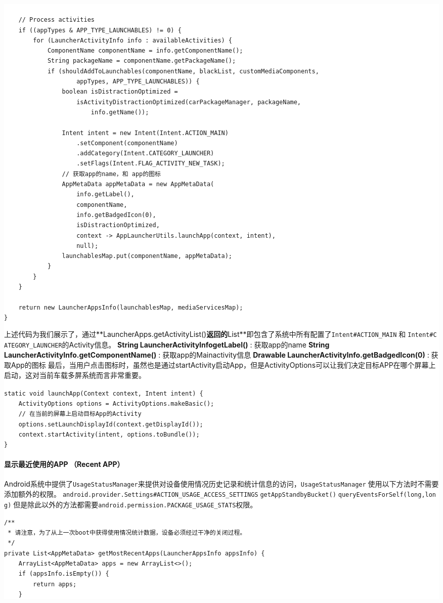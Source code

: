 ```

    // Process activities
    if ((appTypes & APP_TYPE_LAUNCHABLES) != 0) {
        for (LauncherActivityInfo info : availableActivities) {
            ComponentName componentName = info.getComponentName();
            String packageName = componentName.getPackageName();
            if (shouldAddToLaunchables(componentName, blackList, customMediaComponents,
                    appTypes, APP_TYPE_LAUNCHABLES)) {
                boolean isDistractionOptimized =
                    isActivityDistractionOptimized(carPackageManager, packageName,
                        info.getName());

                Intent intent = new Intent(Intent.ACTION_MAIN)
                    .setComponent(componentName)
                    .addCategory(Intent.CATEGORY_LAUNCHER)
                    .setFlags(Intent.FLAG_ACTIVITY_NEW_TASK);
                // 获取app的name，和 app的图标
                AppMetaData appMetaData = new AppMetaData(
                    info.getLabel(),
                    componentName,
                    info.getBadgedIcon(0),
                    isDistractionOptimized,
                    context -> AppLauncherUtils.launchApp(context, intent),
                    null);
                launchablesMap.put(componentName, appMetaData);
            }
        }
    }

    return new LauncherAppsInfo(launchablesMap, mediaServicesMap);
}
```
上述代码为我们展示了，通过**LauncherApps.getActivityList()**返回的**List<LauncherActivityInfo>**即包含了系统中所有配置了`Intent#ACTION_MAIN` 和 `Intent#CATEGORY_LAUNCHER`的Activity信息。
**String LauncherActivityInfogetLabel()** : 获取app的name
**String LauncherActivityInfo.getComponentName()** : 获取app的Mainactivity信息
**Drawable LauncherActivityInfo.getBadgedIcon(0)** : 获取App的图标
最后，当用户点击图标时，虽然也是通过startActivity启动App，但是ActivityOptions可以让我们决定目标APP在哪个屏幕上启动，这对当前车载多屏系统而言非常重要。

```
static void launchApp(Context context, Intent intent) {
    ActivityOptions options = ActivityOptions.makeBasic();
    // 在当前的屏幕上启动目标App的Activity
    options.setLaunchDisplayId(context.getDisplayId());
    context.startActivity(intent, options.toBundle());
}
```

#### 显示最近使用的APP （Recent APP）
Android系统中提供了`UsageStatusManager`来提供对设备使用情况历史记录和统计信息的访问，`UsageStatusManager` 使用以下方法时不需要添加额外的权限。
`android.provider.Settings#ACTION_USAGE_ACCESS_SETTINGS`
`getAppStandbyBucket()`
`queryEventsForSelf(long,long)`
但是除此以外的方法都需要`android.permission.PACKAGE_USAGE_STATS`权限。
```
/**
 * 请注意，为了从上一次boot中获得使用情况统计数据，设备必须经过干净的关闭过程。
 */
private List<AppMetaData> getMostRecentApps(LauncherAppsInfo appsInfo) {
    ArrayList<AppMetaData> apps = new ArrayList<>();
    if (appsInfo.isEmpty()) {
        return apps;
    }

```